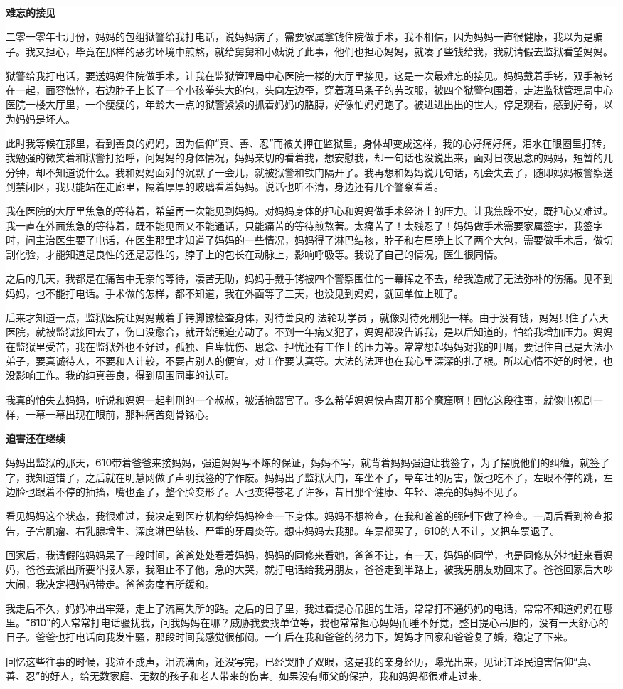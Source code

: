   <strong>
   难忘的接见
  </strong>
 </p>
 <p>
  二零一零年七月份，妈妈的包组狱警给我打电话，说妈妈病了，需要家属拿钱住院做手术，我不相信，因为妈妈一直很健康，我以为是骗子。我又担心，毕竟在那样的恶劣环境中煎熬，就给舅舅和小姨说了此事，他们也担心妈妈，就凑了些钱给我，我就请假去监狱看望妈妈。
 </p>
 <p>
  狱警给我打电话，要送妈妈住院做手术，让我在监狱管理局中心医院一楼的大厅里接见，这是一次最难忘的接见。妈妈戴着手铐，双手被铐在一起，面容憔悴，右边脖子上长了一个小孩拳头大的包，头向左边歪，穿着斑马条子的劳改服，被四个狱警包围着，走进监狱管理局中心医院一楼大厅里，一个瘦瘦的，年龄大一点的狱警紧紧的抓着妈妈的胳膊，好像怕妈妈跑了。被进进出出的世人，停足观看，感到好奇，以为妈妈是坏人。
 </p>
 <p>
  此时我等候在那里，看到善良的妈妈，因为信仰“真、善、忍”而被关押在监狱里，身体却变成这样，我的心好痛好痛，泪水在眼圈里打转，我勉强的微笑着和狱警打招呼，问妈妈的身体情况，妈妈亲切的看着我，想安慰我，却一句话也没说出来，面对日夜思念的妈妈，短暂的几分钟，却不知道说什么。我和妈妈面对的沉默了一会儿，就被狱警和铁门隔开了。我再想和妈妈说几句话，机会失去了，随即妈妈被警察送到禁闭区，我只能站在走廊里，隔着厚厚的玻璃看着妈妈。说话也听不清，身边还有几个警察看着。
 </p>
 <p>
  我在医院的大厅里焦急的等待着，希望再一次能见到妈妈。对妈妈身体的担心和妈妈做手术经济上的压力。让我焦躁不安，既担心又难过。我一直在外面焦急的等待着，既不能见面又不能通话，只能痛苦的等待煎熬著。太痛苦了！太残忍了！妈妈做手术需要家属签字，我签字时，问主治医生要了电话，在医生那里才知道了妈妈的一些情况，妈妈得了淋巴结核，脖子和右肩膀上长了两个大包，需要做手术后，做切割化验，才能知道是良性的还是恶性的，脖子上的包长在动脉上，影响呼吸等。我说了自己的情况，医生很同情。
 </p>
 <p>
  之后的几天，我都是在痛苦中无奈的等待，凄苦无助，妈妈手戴手铐被四个警察围住的一幕挥之不去，给我造成了无法弥补的伤痛。见不到妈妈，也不能打电话。手术做的怎样，都不知道，我在外面等了三天，也没见到妈妈，就回单位上班了。
 </p>
 <p>
  后来才知道一点，监狱医院让妈妈戴着手铐脚镣检查身体，对待善良的
  <ok href="https://www.ntdtv.com/gb/法轮功学员.htm">
   法轮功学员
  </ok>
  ，就像对待死刑犯一样。由于没有钱，妈妈只住了六天医院，就被监狱接回去了，伤口没愈合，就开始强迫劳动了。不到一年病又犯了，妈妈都没告诉我，是以后知道的，怕给我增加压力。妈妈在监狱里受苦，我在监狱外也不好过，孤独、自卑忧伤、思念、担忧还有工作上的压力等。常常想起妈妈对我的叮嘱，要记住自己是大法小弟子，要真诚待人，不要和人计较，不要占别人的便宜，对工作要认真等。大法的法理也在我心里深深的扎了根。所以心情不好的时候，也没影响工作。我的纯真善良，得到周围同事的认可。
 </p>
 <p>
  我真的怕失去妈妈，听说和妈妈一起判刑的一个叔叔，被活摘器官了。多么希望妈妈快点离开那个魔窟啊！回忆这段往事，就像电视剧一样，一幕一幕出现在眼前，那种痛苦刻骨铭心。
 </p>
 <p>
  <strong>
   迫害还在继续
  </strong>
 </p>
 <p>
  妈妈出监狱的那天，610带着爸爸来接妈妈，强迫妈妈写不炼的保证，妈妈不写，就背着妈妈强迫让我签字，为了摆脱他们的纠缠，就签了字，我知道错了，之后就在明慧网做了声明我签的字作废。妈妈出了监狱大门，车坐不了，晕车吐的厉害，饭也吃不了，左眼不停的跳，左边脸也跟着不停的抽搐，嘴也歪了，整个脸变形了。人也变得苍老了许多，昔日那个健康、年轻、漂亮的妈妈不见了。
 </p>
 <p>
  看见妈妈这个状态，我很难过，我决定到医疗机构给妈妈检查一下身体。妈妈不想检查，在我和爸爸的强制下做了检查。一周后看到检查报告，子宫肌瘤、右乳腺增生、深度淋巴结核、严重的牙周炎等。想带妈妈去我那。车票都买了，610的人不让，又把车票退了。
 </p>
 <p>
  回家后，我请假陪妈妈呆了一段时间，爸爸处处看着妈妈，妈妈的同修来看她，爸爸不让，有一天，妈妈的同学，也是同修从外地赶来看妈妈，爸爸去派出所要举报人家，我阻止不了他，急的大哭，就打电话给我男朋友，爸爸走到半路上，被我男朋友劝回来了。爸爸回家后大吵大闹，我决定把妈妈带走。爸爸态度有所缓和。
 </p>
 <p>
  我走后不久，妈妈冲出牢笼，走上了流离失所的路。之后的日子里，我过着提心吊胆的生活，常常打不通妈妈的电话，常常不知道妈妈在哪里。“610”的人常常打电话骚扰我，问我妈妈在哪？威胁我要找单位等，我也常常担心妈妈而睡不好觉，整日提心吊胆的，没有一天舒心的日子。爸爸也打电话向我发牢骚，那段时间我感觉很郁闷。一年后在我和爸爸的努力下，妈妈才回家和爸爸复了婚，稳定了下来。
 </p>
 <p>
  回忆这些往事的时候，我泣不成声，泪流满面，还没写完，已经哭肿了双眼，这是我的亲身经历，曝光出来，见证江泽民迫害信仰“真、善、忍”的好人，给无数家庭、无数的孩子和老人带来的伤害。如果没有师父的保护，我和妈妈都很难走过来。
 </p>
 <p>